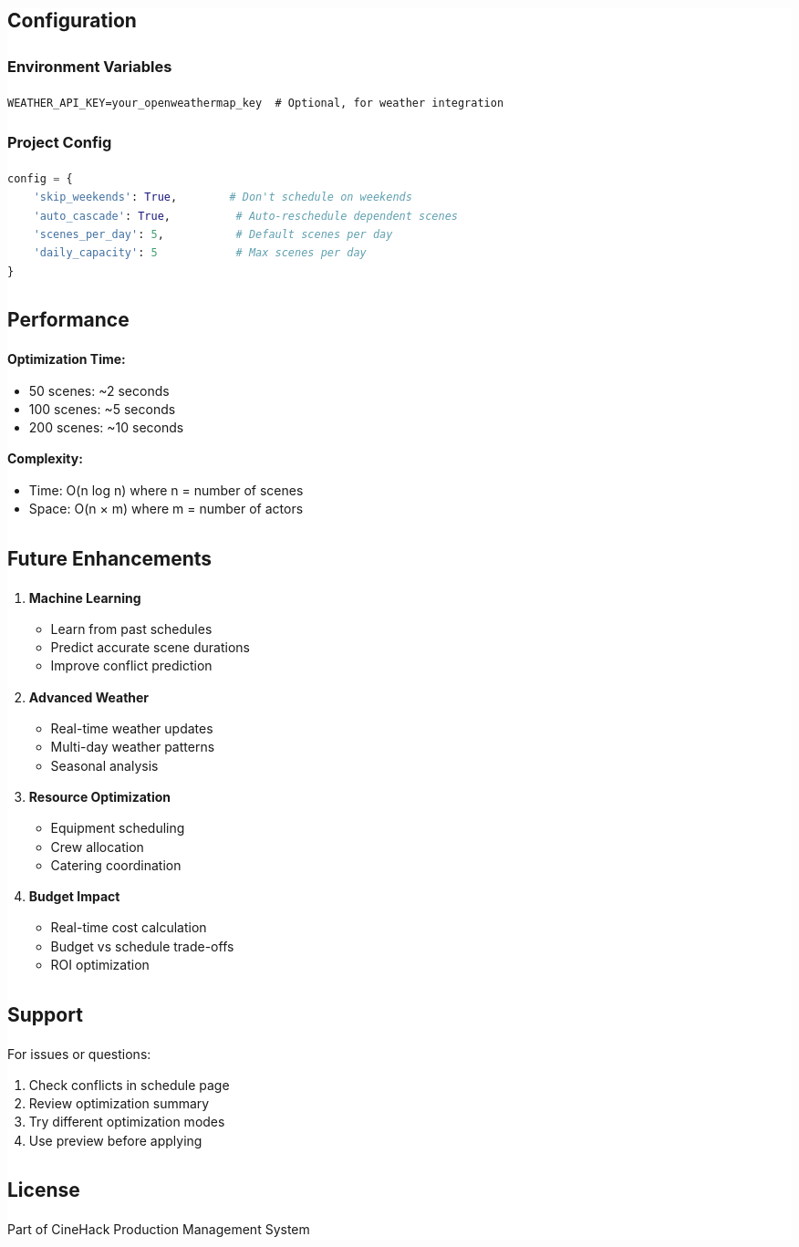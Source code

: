 ## Configuration

### Environment Variables
```env
WEATHER_API_KEY=your_openweathermap_key  # Optional, for weather integration
```

### Project Config
```python
config = {
    'skip_weekends': True,        # Don't schedule on weekends
    'auto_cascade': True,          # Auto-reschedule dependent scenes
    'scenes_per_day': 5,           # Default scenes per day
    'daily_capacity': 5            # Max scenes per day
}
```

## Performance

**Optimization Time:**
- 50 scenes: ~2 seconds
- 100 scenes: ~5 seconds
- 200 scenes: ~10 seconds

**Complexity:**
- Time: O(n log n) where n = number of scenes
- Space: O(n × m) where m = number of actors

## Future Enhancements

1. **Machine Learning**
   - Learn from past schedules
   - Predict accurate scene durations
   - Improve conflict prediction

2. **Advanced Weather**
   - Real-time weather updates
   - Multi-day weather patterns
   - Seasonal analysis

3. **Resource Optimization**
   - Equipment scheduling
   - Crew allocation
   - Catering coordination

4. **Budget Impact**
   - Real-time cost calculation
   - Budget vs schedule trade-offs
   - ROI optimization

## Support

For issues or questions:
1. Check conflicts in schedule page
2. Review optimization summary
3. Try different optimization modes
4. Use preview before applying

## License

Part of CineHack Production Management System

